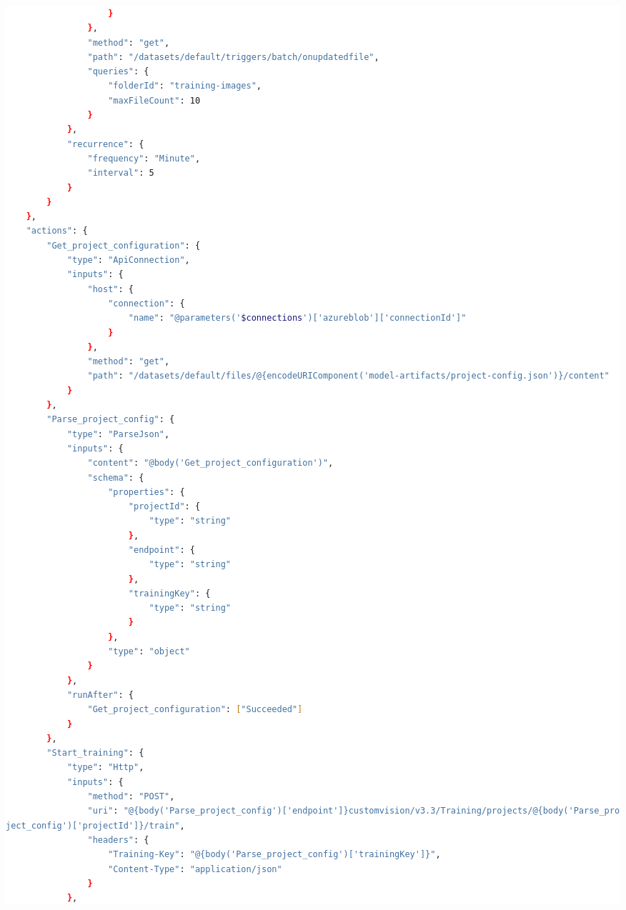    ```bash
                       }
                   },
                   "method": "get",
                   "path": "/datasets/default/triggers/batch/onupdatedfile",
                   "queries": {
                       "folderId": "training-images",
                       "maxFileCount": 10
                   }
               },
               "recurrence": {
                   "frequency": "Minute",
                   "interval": 5
               }
           }
       },
       "actions": {
           "Get_project_configuration": {
               "type": "ApiConnection",
               "inputs": {
                   "host": {
                       "connection": {
                           "name": "@parameters('$connections')['azureblob']['connectionId']"
                       }
                   },
                   "method": "get",
                   "path": "/datasets/default/files/@{encodeURIComponent('model-artifacts/project-config.json')}/content"
               }
           },
           "Parse_project_config": {
               "type": "ParseJson",
               "inputs": {
                   "content": "@body('Get_project_configuration')",
                   "schema": {
                       "properties": {
                           "projectId": {
                               "type": "string"
                           },
                           "endpoint": {
                               "type": "string"
                           },
                           "trainingKey": {
                               "type": "string"
                           }
                       },
                       "type": "object"
                   }
               },
               "runAfter": {
                   "Get_project_configuration": ["Succeeded"]
               }
           },
           "Start_training": {
               "type": "Http",
               "inputs": {
                   "method": "POST",
                   "uri": "@{body('Parse_project_config')['endpoint']}customvision/v3.3/Training/projects/@{body('Parse_project_config')['projectId']}/train",
                   "headers": {
                       "Training-Key": "@{body('Parse_project_config')['trainingKey']}",
                       "Content-Type": "application/json"
                   }
               },
   ```